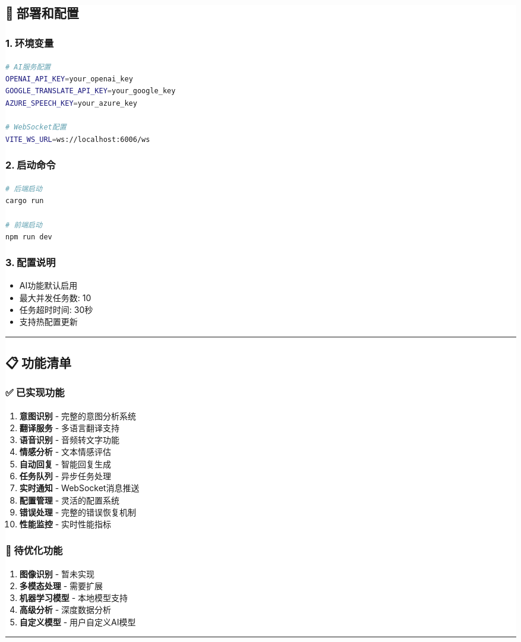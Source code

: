 
## 🚀 部署和配置

### 1. 环境变量
```bash
# AI服务配置
OPENAI_API_KEY=your_openai_key
GOOGLE_TRANSLATE_API_KEY=your_google_key
AZURE_SPEECH_KEY=your_azure_key

# WebSocket配置
VITE_WS_URL=ws://localhost:6006/ws
```

### 2. 启动命令
```bash
# 后端启动
cargo run

# 前端启动
npm run dev
```

### 3. 配置说明
- AI功能默认启用
- 最大并发任务数: 10
- 任务超时时间: 30秒
- 支持热配置更新

---

## 📋 功能清单

### ✅ 已实现功能
1. **意图识别** - 完整的意图分析系统
2. **翻译服务** - 多语言翻译支持
3. **语音识别** - 音频转文字功能
4. **情感分析** - 文本情感评估
5. **自动回复** - 智能回复生成
6. **任务队列** - 异步任务处理
7. **实时通知** - WebSocket消息推送
8. **配置管理** - 灵活的配置系统
9. **错误处理** - 完整的错误恢复机制
10. **性能监控** - 实时性能指标

### 🔄 待优化功能
1. **图像识别** - 暂未实现
2. **多模态处理** - 需要扩展
3. **机器学习模型** - 本地模型支持
4. **高级分析** - 深度数据分析
5. **自定义模型** - 用户自定义AI模型

---